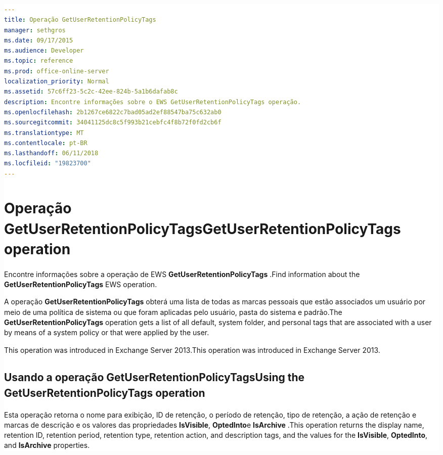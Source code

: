 ```yaml
---
title: Operação GetUserRetentionPolicyTags
manager: sethgros
ms.date: 09/17/2015
ms.audience: Developer
ms.topic: reference
ms.prod: office-online-server
localization_priority: Normal
ms.assetid: 57c6ff23-5c2c-42ee-824b-5a1b6dafab8c
description: Encontre informações sobre o EWS GetUserRetentionPolicyTags operação.
ms.openlocfilehash: 2b1267ce6822c7bad05ad2ef88547ba75c632ab0
ms.sourcegitcommit: 34041125dc8c5f993b21cebfc4f8b72f0fd2cb6f
ms.translationtype: MT
ms.contentlocale: pt-BR
ms.lasthandoff: 06/11/2018
ms.locfileid: "19823700"
---
```

# <a name="getuserretentionpolicytags-operation"></a><span data-ttu-id="fa83a-103">Operação GetUserRetentionPolicyTags</span><span class="sxs-lookup"><span data-stu-id="fa83a-103">GetUserRetentionPolicyTags operation</span></span>

<span data-ttu-id="fa83a-104">Encontre informações sobre a operação de EWS **GetUserRetentionPolicyTags** .</span><span class="sxs-lookup"><span data-stu-id="fa83a-104">Find information about the **GetUserRetentionPolicyTags** EWS operation.</span></span> 
  
<span data-ttu-id="fa83a-105">A operação **GetUserRetentionPolicyTags** obterá uma lista de todas as marcas pessoais que estão associados um usuário por meio de uma política de sistema ou que foram aplicadas pelo usuário, pasta do sistema e padrão.</span><span class="sxs-lookup"><span data-stu-id="fa83a-105">The **GetUserRetentionPolicyTags** operation gets a list of all default, system folder, and personal tags that are associated with a user by means of a system policy or that were applied by the user.</span></span> 
  
<span data-ttu-id="fa83a-106">This operation was introduced in Exchange Server 2013.</span><span class="sxs-lookup"><span data-stu-id="fa83a-106">This operation was introduced in Exchange Server 2013.</span></span>
  
## <a name="using-the-getuserretentionpolicytags-operation"></a><span data-ttu-id="fa83a-107">Usando a operação GetUserRetentionPolicyTags</span><span class="sxs-lookup"><span data-stu-id="fa83a-107">Using the GetUserRetentionPolicyTags operation</span></span>

<span data-ttu-id="fa83a-108">Esta operação retorna o nome para exibição, ID de retenção, o período de retenção, tipo de retenção, a ação de retenção e marcas de descrição e os valores das propriedades **IsVisible**, **OptedInto**e **IsArchive** .</span><span class="sxs-lookup"><span data-stu-id="fa83a-108">This operation returns the display name, retention ID, retention period, retention type, retention action, and description tags, and the values for the **IsVisible**, **OptedInto**, and **IsArchive** properties.</span></span> 
  